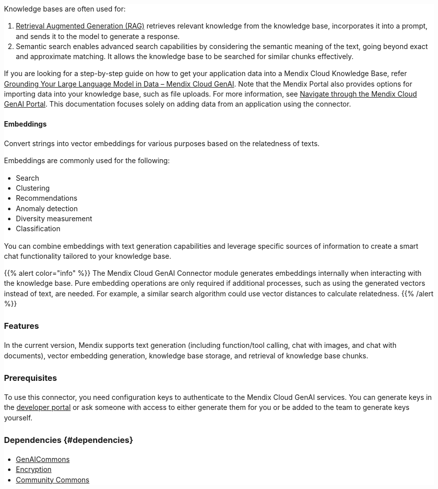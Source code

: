 Knowledge bases are often used for:

1. [Retrieval Augmented Generation (RAG)](/appstore/modules/genai/rag/) retrieves relevant knowledge from the knowledge base, incorporates it into a prompt, and sends it to the model to generate a response.
2. Semantic search enables advanced search capabilities by considering the semantic meaning of the text, going beyond exact and approximate matching. It allows the knowledge base to be searched for similar chunks effectively.

If you are looking for a step-by-step guide on how to get your application data into a Mendix Cloud Knowledge Base, refer [Grounding Your Large Language Model in Data – Mendix Cloud GenAI](/appstore/modules/genai/how-to/howto-groundllm/). Note that the Mendix Portal also provides options for importing data into your knowledge base, such as file uploads. For more information, see [Navigate through the Mendix Cloud GenAI Portal](/appstore/modules/genai/mx-cloud-genai/Navigate-MxGenAI/). This documentation focuses solely on adding data from an application using the connector.

#### Embeddings

Convert strings into vector embeddings for various purposes based on the relatedness of texts.

Embeddings are commonly used for the following:

* Search 
* Clustering 
* Recommendations 
* Anomaly detection 
* Diversity measurement 
* Classification 

You can combine embeddings with text generation capabilities and leverage specific sources of information to create a smart chat functionality tailored to your knowledge base.

{{% alert color="info" %}}
The Mendix Cloud GenAI Connector module generates embeddings internally when interacting with the knowledge base. Pure embedding operations are only required if additional processes, such as using the generated vectors instead of text, are needed. For example, a similar search algorithm could use vector distances to calculate relatedness.
{{% /alert %}}

### Features

In the current version, Mendix supports text generation (including function/tool calling, chat with images, and chat with documents), vector embedding generation, knowledge base storage, and retrieval of knowledge base chunks.

### Prerequisites

To use this connector, you need configuration keys to authenticate to the Mendix Cloud GenAI services. You can generate keys in the [developer portal](https://genai.home.mendix.com) or ask someone with access to either generate them for you or be added to the team to generate keys yourself. 

### Dependencies {#dependencies}

* [GenAICommons](https://marketplace.mendix.com/link/component/239448)
* [Encryption](https://marketplace.mendix.com/link/component/1011)
* [Community Commons](https://marketplace.mendix.com/link/component/170)
